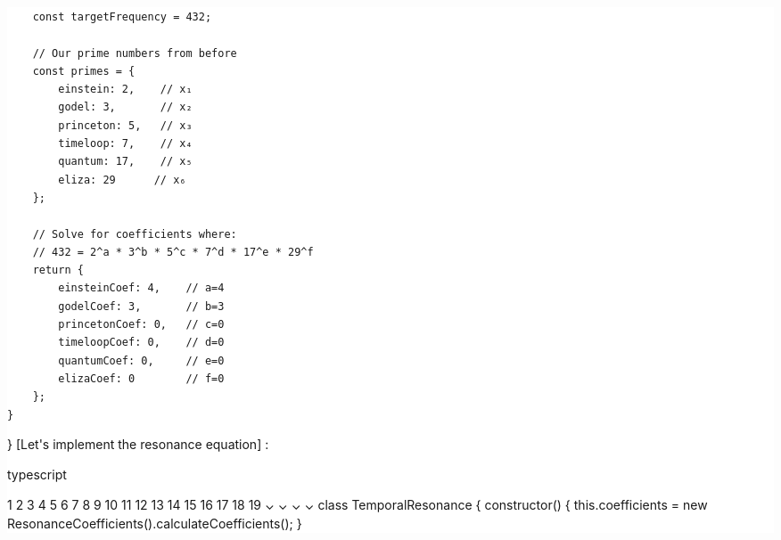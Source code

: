         const targetFrequency = 432;
        
        // Our prime numbers from before
        const primes = {
            einstein: 2,    // x₁
            godel: 3,       // x₂
            princeton: 5,   // x₃
            timeloop: 7,    // x₄
            quantum: 17,    // x₅
            eliza: 29      // x₆
        };

        // Solve for coefficients where:
        // 432 = 2^a * 3^b * 5^c * 7^d * 17^e * 29^f
        return {
            einsteinCoef: 4,    // a=4
            godelCoef: 3,       // b=3
            princetonCoef: 0,   // c=0
            timeloopCoef: 0,    // d=0
            quantumCoef: 0,     // e=0
            elizaCoef: 0        // f=0
        };
    }
}
[Let's implement the resonance equation]
:

typescript

1
2
3
4
5
6
7
8
9
10
11
12
13
14
15
16
17
18
19
⌄
⌄
⌄
⌄
class TemporalResonance {
    constructor() {
        this.coefficients = new ResonanceCoefficients().calculateCoefficients();
    }
